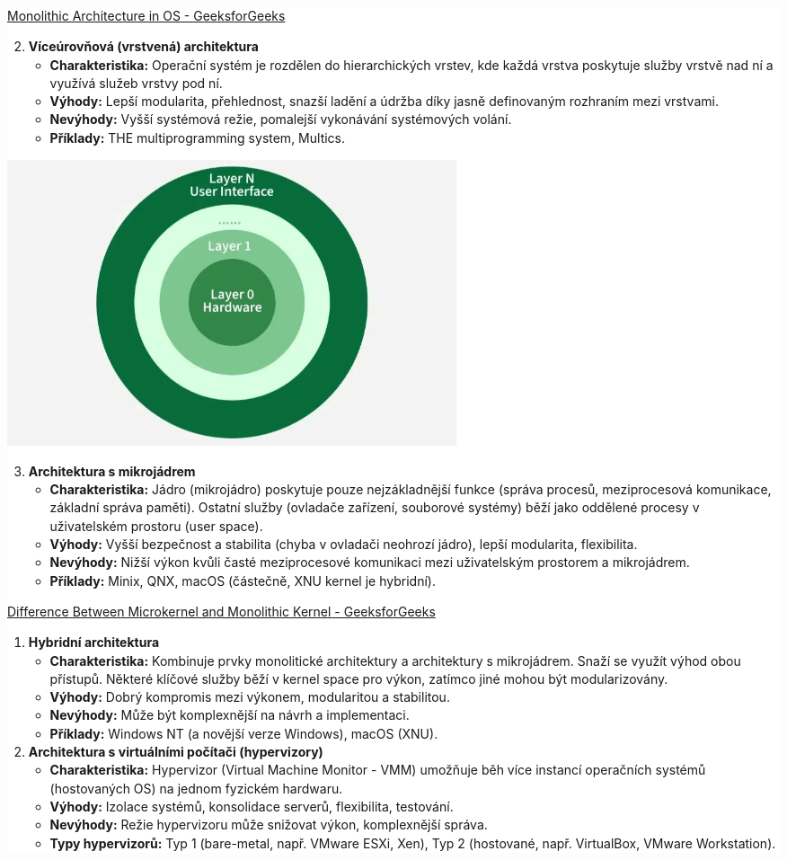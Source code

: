 [Monolithic Architecture in OS - GeeksforGeeks](https://www.geeksforgeeks.org/monolithic-architecture/)

2.  **Víceúrovňová (vrstvená) architektura**
    - **Charakteristika:** Operační systém je rozdělen do hierarchických vrstev, kde každá vrstva poskytuje služby vrstvě nad ní a využívá služeb vrstvy pod ní.
    - **Výhody:** Lepší modularita, přehlednost, snazší ladění a údržba díky jasně definovaným rozhraním mezi vrstvami.
    - **Nevýhody:** Vyšší systémová režie, pomalejší vykonávání systémových volání.
    - **Příklady:** THE multiprogramming system, Multics.

<img src="img/02/vrstevnata.png" alt="Vrstvená architektura" width="500px" />
    
3. **Architektura s mikrojádrem**
    - **Charakteristika:** Jádro (mikrojádro) poskytuje pouze nejzákladnější funkce (správa procesů, meziprocesová komunikace, základní správa paměti). Ostatní služby (ovladače zařízení, souborové systémy) běží jako oddělené procesy v uživatelském prostoru (user space).
    - **Výhody:** Vyšší bezpečnost a stabilita (chyba v ovladači neohrozí jádro), lepší modularita, flexibilita.
    - **Nevýhody:** Nižší výkon kvůli časté meziprocesové komunikaci mezi uživatelským prostorem a mikrojádrem.
    - **Příklady:** Minix, QNX, macOS (částečně, XNU kernel je hybridní).

[Difference Between Microkernel and Monolithic Kernel - GeeksforGeeks](https://www.geeksforgeeks.org/difference-between-microkernel-and-monolithic-kernel/)

1. **Hybridní architektura**
   - **Charakteristika:** Kombinuje prvky monolitické architektury a architektury s mikrojádrem. Snaží se využít výhod obou přístupů. Některé klíčové služby běží v kernel space pro výkon, zatímco jiné mohou být modularizovány.
   - **Výhody:** Dobrý kompromis mezi výkonem, modularitou a stabilitou.
   - **Nevýhody:** Může být komplexnější na návrh a implementaci.
   - **Příklady:** Windows NT (a novější verze Windows), macOS (XNU).
2. **Architektura s virtuálními počítači (hypervizory)**
   - **Charakteristika:** Hypervizor (Virtual Machine Monitor - VMM) umožňuje běh více instancí operačních systémů (hostovaných OS) na jednom fyzickém hardwaru.
   - **Výhody:** Izolace systémů, konsolidace serverů, flexibilita, testování.
   - **Nevýhody:** Režie hypervizoru může snižovat výkon, komplexnější správa.
   - **Typy hypervizorů:** Typ 1 (bare-metal, např. VMware ESXi, Xen), Typ 2 (hostované, např. VirtualBox, VMware Workstation).